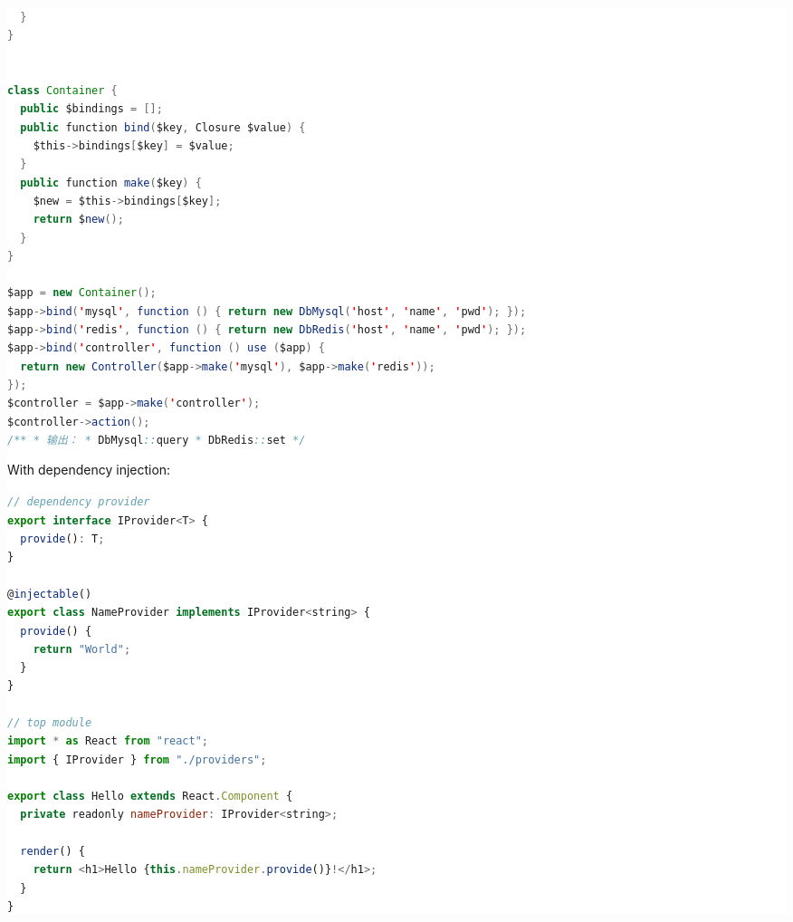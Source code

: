```java
  }
}


class Container {
  public $bindings = [];
  public function bind($key, Closure $value) {
    $this->bindings[$key] = $value;
  }
  public function make($key) {
    $new = $this->bindings[$key];
    return $new();
  }
}

$app = new Container();
$app->bind('mysql', function () { return new DbMysql('host', 'name', 'pwd'); });
$app->bind('redis', function () { return new DbRedis('host', 'name', 'pwd'); });
$app->bind('controller', function () use ($app) {
  return new Controller($app->make('mysql'), $app->make('redis'));
});
$controller = $app->make('controller');
$controller->action();
/** * 输出： * DbMysql::query * DbRedis::set */
```

With dependency injection:

```js
// dependency provider
export interface IProvider<T> {
  provide(): T;
}

@injectable()
export class NameProvider implements IProvider<string> {
  provide() {
    return "World";
  }
}

// top module
import * as React from "react";
import { IProvider } from "./providers";

export class Hello extends React.Component {
  private readonly nameProvider: IProvider<string>;

  render() {
    return <h1>Hello {this.nameProvider.provide()}!</h1>;
  }
}
```
